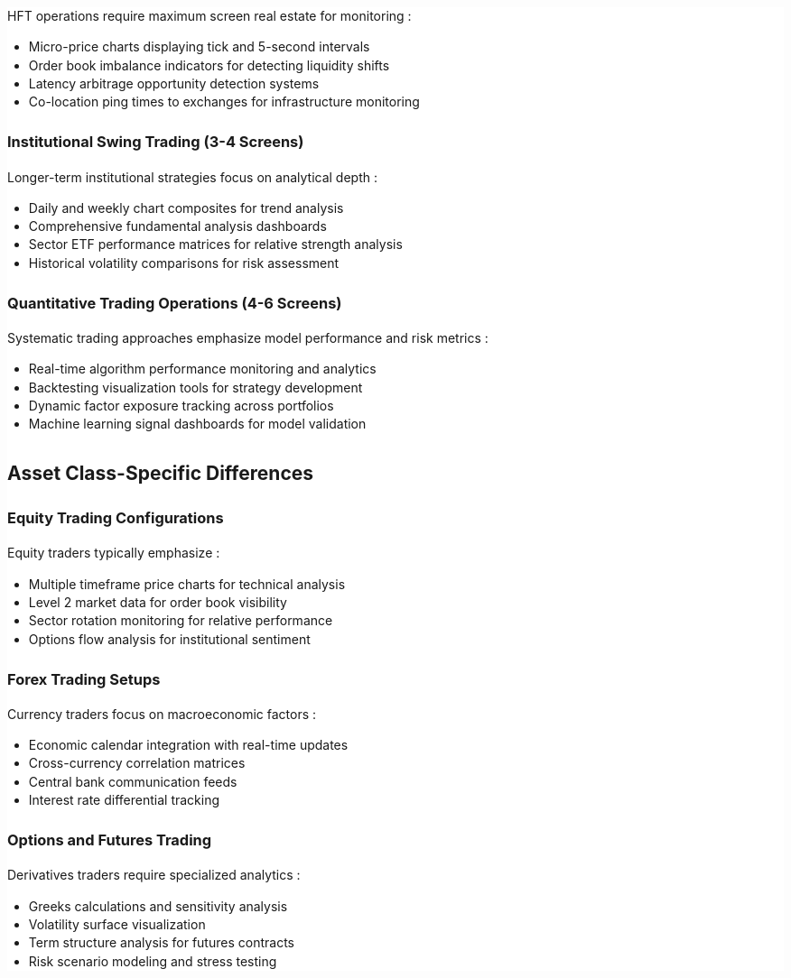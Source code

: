 HFT operations require maximum screen real estate for monitoring :

- Micro-price charts displaying tick and 5-second intervals
- Order book imbalance indicators for detecting liquidity shifts
- Latency arbitrage opportunity detection systems
- Co-location ping times to exchanges for infrastructure monitoring


### Institutional Swing Trading (3-4 Screens)

Longer-term institutional strategies focus on analytical depth :

- Daily and weekly chart composites for trend analysis
- Comprehensive fundamental analysis dashboards
- Sector ETF performance matrices for relative strength analysis
- Historical volatility comparisons for risk assessment


### Quantitative Trading Operations (4-6 Screens)

Systematic trading approaches emphasize model performance and risk metrics :

- Real-time algorithm performance monitoring and analytics
- Backtesting visualization tools for strategy development
- Dynamic factor exposure tracking across portfolios
- Machine learning signal dashboards for model validation


## Asset Class-Specific Differences

### Equity Trading Configurations

Equity traders typically emphasize :

- Multiple timeframe price charts for technical analysis
- Level 2 market data for order book visibility
- Sector rotation monitoring for relative performance
- Options flow analysis for institutional sentiment


### Forex Trading Setups

Currency traders focus on macroeconomic factors :

- Economic calendar integration with real-time updates
- Cross-currency correlation matrices
- Central bank communication feeds
- Interest rate differential tracking


### Options and Futures Trading

Derivatives traders require specialized analytics :

- Greeks calculations and sensitivity analysis
- Volatility surface visualization
- Term structure analysis for futures contracts
- Risk scenario modeling and stress testing
